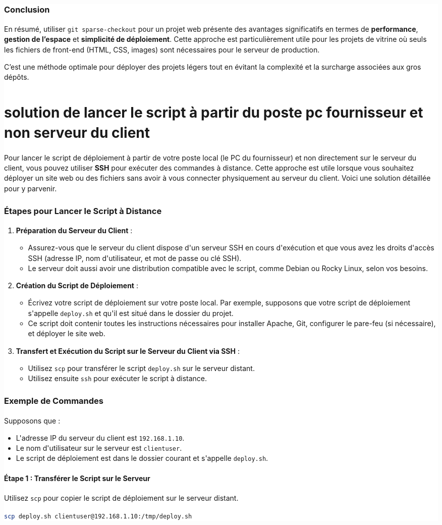 ### Conclusion

En résumé, utiliser `git sparse-checkout` pour un projet web présente des avantages significatifs en termes de **performance**, **gestion de l’espace** et **simplicité de déploiement**. Cette approche est particulièrement utile pour les projets de vitrine où seuls les fichiers de front-end (HTML, CSS, images) sont nécessaires pour le serveur de production. 

C’est une méthode optimale pour déployer des projets légers tout en évitant la complexité et la surcharge associées aux gros dépôts.










# solution de lancer le script à partir du poste pc fournisseur et non serveur du client
Pour lancer le script de déploiement à partir de votre poste local (le PC du fournisseur) et non directement sur le serveur du client, vous pouvez utiliser **SSH** pour exécuter des commandes à distance. Cette approche est utile lorsque vous souhaitez déployer un site web ou des fichiers sans avoir à vous connecter physiquement au serveur du client. Voici une solution détaillée pour y parvenir.

### Étapes pour Lancer le Script à Distance

1. **Préparation du Serveur du Client** :
   - Assurez-vous que le serveur du client dispose d'un serveur SSH en cours d'exécution et que vous avez les droits d'accès SSH (adresse IP, nom d'utilisateur, et mot de passe ou clé SSH).
   - Le serveur doit aussi avoir une distribution compatible avec le script, comme Debian ou Rocky Linux, selon vos besoins.

2. **Création du Script de Déploiement** :
   - Écrivez votre script de déploiement sur votre poste local. Par exemple, supposons que votre script de déploiement s'appelle `deploy.sh` et qu'il est situé dans le dossier du projet.
   - Ce script doit contenir toutes les instructions nécessaires pour installer Apache, Git, configurer le pare-feu (si nécessaire), et déployer le site web.

3. **Transfert et Exécution du Script sur le Serveur du Client via SSH** :
   - Utilisez `scp` pour transférer le script `deploy.sh` sur le serveur distant.
   - Utilisez ensuite `ssh` pour exécuter le script à distance.

### Exemple de Commandes

Supposons que :
- L'adresse IP du serveur du client est `192.168.1.10`.
- Le nom d'utilisateur sur le serveur est `clientuser`.
- Le script de déploiement est dans le dossier courant et s'appelle `deploy.sh`.

#### Étape 1 : Transférer le Script sur le Serveur

Utilisez `scp` pour copier le script de déploiement sur le serveur distant.

```bash
scp deploy.sh clientuser@192.168.1.10:/tmp/deploy.sh
```
